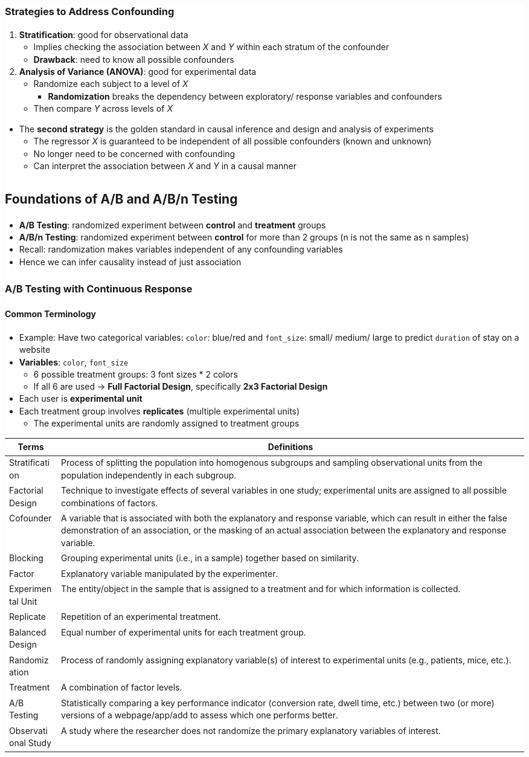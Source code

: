 ### Strategies to Address Confounding

1. **Stratification**: good for observational data
   - Implies checking the association between $X$ and $Y$ within each stratum of the confounder
   - **Drawback**: need to know all possible confounders
2. **Analysis of Variance (ANOVA)**: good for experimental data
   - Randomize each subject to a level of $X$
     - **Randomization** breaks the dependency between exploratory/ response variables and confounders
   - Then compare $Y$ across levels of $X$
     </br>

- The **second strategy** is the golden standard in causal inference and design and analysis of experiments
  - The regressor $X$ is guaranteed to be independent of all possible confounders (known and unknown)
  - No longer need to be concerned with confounding
  - Can interpret the association between $X$ and $Y$ in a causal manner

## Foundations of A/B and A/B/n Testing

- **A/B Testing**: randomized experiment between **control** and **treatment** groups
- **A/B/n Testing**: randomized experiment between **control** for more than 2 groups (n is not the same as n samples)
- Recall: randomization makes variables independent of any confounding variables
- Hence we can infer causality instead of just association

### A/B Testing with Continuous Response

#### Common Terminology

- Example: Have two categorical variables: `color`: blue/red and `font_size`: small/ medium/ large to predict `duration` of stay on a website
- **Variables**: `color`, `font_size`
  - 6 possible treatment groups: 3 font sizes \* 2 colors
  - If all 6 are used -> **Full Factorial Design**, specifically **2x3 Factorial Design**
- Each user is **experimental unit**
- Each treatment group involves **replicates** (multiple experimental units)
  - The experimental units are randomly assigned to treatment groups

| Terms               | Definitions                                                                                                                                                                                                                                 |
| ------------------- | ------------------------------------------------------------------------------------------------------------------------------------------------------------------------------------------------------------------------------------------- |
| Stratification      | Process of splitting the population into homogenous subgroups and sampling observational units from the population independently in each subgroup.                                                                                          |
| Factorial Design    | Technique to investigate effects of several variables in one study; experimental units are assigned to all possible combinations of factors.                                                                                                |
| Cofounder           | A variable that is associated with both the explanatory and response variable, which can result in either the false demonstration of an association, or the masking of an actual association between the explanatory and response variable. |
| Blocking            | Grouping experimental units (i.e., in a sample) together based on similarity.                                                                                                                                                               |
| Factor              | Explanatory variable manipulated by the experimenter.                                                                                                                                                                                       |
| Experimental Unit   | The entity/object in the sample that is assigned to a treatment and for which information is collected.                                                                                                                                     |
| Replicate           | Repetition of an experimental treatment.                                                                                                                                                                                                    |
| Balanced Design     | Equal number of experimental units for each treatment group.                                                                                                                                                                                |
| Randomization       | Process of randomly assigning explanatory variable(s) of interest to experimental units (e.g., patients, mice, etc.).                                                                                                                       |
| Treatment           | A combination of factor levels.                                                                                                                                                                                                             |
| A/B Testing         | Statistically comparing a key performance indicator (conversion rate, dwell time, etc.) between two (or more) versions of a webpage/app/add to assess which one performs better.                                                            |
| Observational Study | A study where the researcher does not randomize the primary explanatory variables of interest.                                                                                                                                              |
